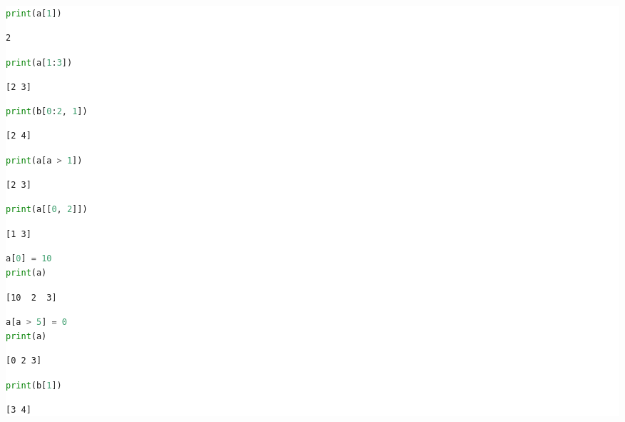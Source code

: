
```python
print(a[1])
```

    2
    


```python
print(a[1:3])

```

    [2 3]
    


```python
print(b[0:2, 1])
```

    [2 4]
    


```python
print(a[a > 1])
```

    [2 3]
    


```python
print(a[[0, 2]])

```

    [1 3]
    


```python
a[0] = 10
print(a)
```

    [10  2  3]
    


```python
a[a > 5] = 0
print(a)
```

    [0 2 3]
    


```python
print(b[1])

```

    [3 4]
    